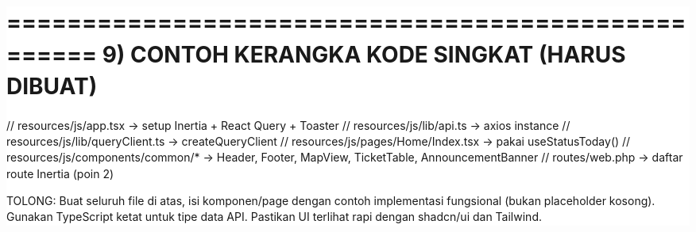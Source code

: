 ===================================================
9) CONTOH KERANGKA KODE SINGKAT (HARUS DIBUAT)
===================================================
// resources/js/app.tsx -> setup Inertia + React Query + Toaster
// resources/js/lib/api.ts -> axios instance
// resources/js/lib/queryClient.ts -> createQueryClient
// resources/js/pages/Home/Index.tsx -> pakai useStatusToday()
// resources/js/components/common/* -> Header, Footer, MapView, TicketTable, AnnouncementBanner
// routes/web.php -> daftar route Inertia (poin 2)

TOLONG: Buat seluruh file di atas, isi komponen/page dengan contoh implementasi fungsional (bukan placeholder kosong). Gunakan TypeScript ketat untuk tipe data API. Pastikan UI terlihat rapi dengan shadcn/ui dan Tailwind.
